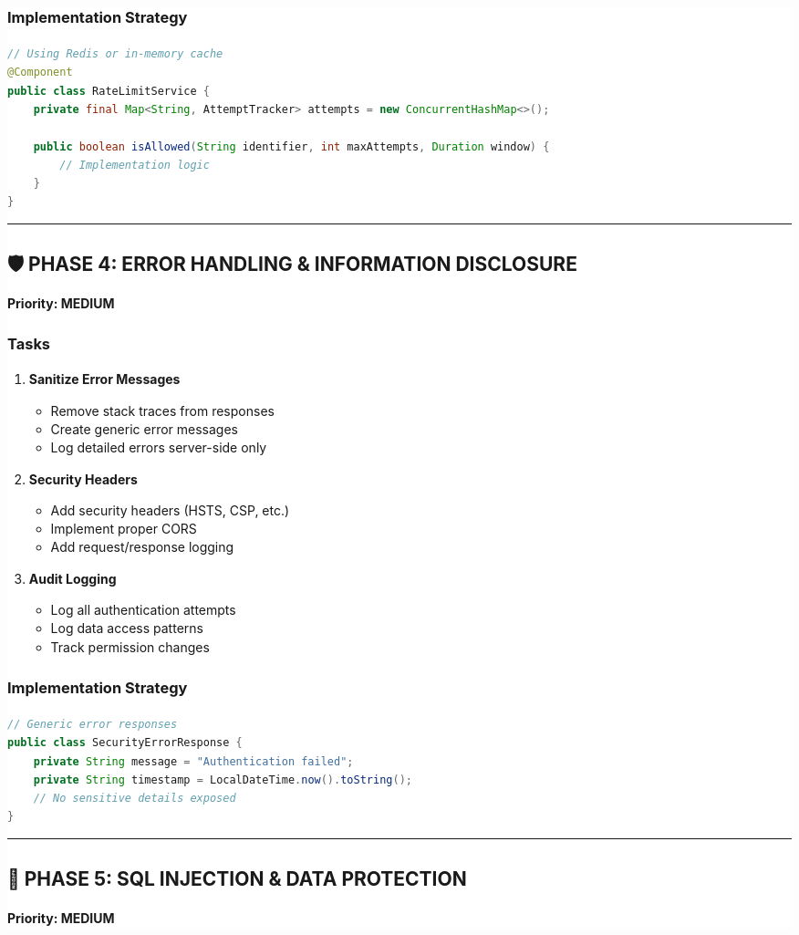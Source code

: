 ### Implementation Strategy

```java
// Using Redis or in-memory cache
@Component
public class RateLimitService {
    private final Map<String, AttemptTracker> attempts = new ConcurrentHashMap<>();
    
    public boolean isAllowed(String identifier, int maxAttempts, Duration window) {
        // Implementation logic
    }
}
```

---

## 🛡️ **PHASE 4: ERROR HANDLING & INFORMATION DISCLOSURE**

**Priority: MEDIUM**

### Tasks

1. **Sanitize Error Messages**
   - Remove stack traces from responses
   - Create generic error messages
   - Log detailed errors server-side only

2. **Security Headers**
   - Add security headers (HSTS, CSP, etc.)
   - Implement proper CORS
   - Add request/response logging

3. **Audit Logging**
   - Log all authentication attempts
   - Log data access patterns
   - Track permission changes

### Implementation Strategy

```java
// Generic error responses
public class SecurityErrorResponse {
    private String message = "Authentication failed";
    private String timestamp = LocalDateTime.now().toString();
    // No sensitive details exposed
}
```

---

## 💉 **PHASE 5: SQL INJECTION & DATA PROTECTION**

**Priority: MEDIUM**
